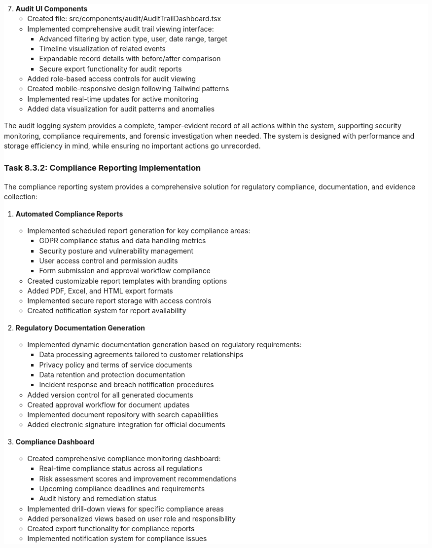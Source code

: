 7. **Audit UI Components**
   - Created file: src/components/audit/AuditTrailDashboard.tsx
   - Implemented comprehensive audit trail viewing interface:
     - Advanced filtering by action type, user, date range, target
     - Timeline visualization of related events
     - Expandable record details with before/after comparison
     - Secure export functionality for audit reports
   - Added role-based access controls for audit viewing
   - Created mobile-responsive design following Tailwind patterns
   - Implemented real-time updates for active monitoring
   - Added data visualization for audit patterns and anomalies

The audit logging system provides a complete, tamper-evident record of all actions within the system, supporting security monitoring, compliance requirements, and forensic investigation when needed. The system is designed with performance and storage efficiency in mind, while ensuring no important actions go unrecorded.

### Task 8.3.2: Compliance Reporting Implementation

The compliance reporting system provides a comprehensive solution for regulatory compliance, documentation, and evidence collection:

1. **Automated Compliance Reports**
   - Implemented scheduled report generation for key compliance areas:
     - GDPR compliance status and data handling metrics
     - Security posture and vulnerability management
     - User access control and permission audits
     - Form submission and approval workflow compliance
   - Created customizable report templates with branding options
   - Added PDF, Excel, and HTML export formats
   - Implemented secure report storage with access controls
   - Created notification system for report availability

2. **Regulatory Documentation Generation**
   - Implemented dynamic documentation generation based on regulatory requirements:
     - Data processing agreements tailored to customer relationships
     - Privacy policy and terms of service documents
     - Data retention and protection documentation
     - Incident response and breach notification procedures
   - Added version control for all generated documents
   - Created approval workflow for document updates
   - Implemented document repository with search capabilities
   - Added electronic signature integration for official documents

3. **Compliance Dashboard**
   - Created comprehensive compliance monitoring dashboard:
     - Real-time compliance status across all regulations
     - Risk assessment scores and improvement recommendations
     - Upcoming compliance deadlines and requirements
     - Audit history and remediation status
   - Implemented drill-down views for specific compliance areas
   - Added personalized views based on user role and responsibility
   - Created export functionality for compliance reports
   - Implemented notification system for compliance issues
